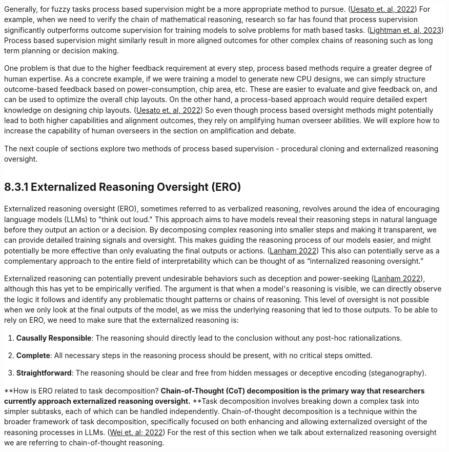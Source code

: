 Generally, for fuzzy tasks process based supervision might be a more appropriate method to pursue. ([Uesato et. al, 2022](https://arxiv.org/abs/2211.14275)) For example, when we need to verify the chain of mathematical reasoning, research so far has found that process supervision significantly outperforms outcome supervision for training models to solve problems for math based tasks. ([Lightman et. al, 2023](https://arxiv.org/abs/2305.20050)) Process based supervision might similarly result in more aligned outcomes for other complex chains of reasoning such as long term planning or decision making.

One problem is that due to the higher feedback requirement at every step, process based methods require a greater degree of human expertise. As a concrete example, if we were training a model to generate new CPU designs, we can simply structure outcome-based feedback based on power-consumption, chip area, etc. These are easier to evaluate and give feedback on, and can be used to optimize the overall chip layouts. On the other hand, a process-based approach would require detailed expert knowledge on designing chip layouts. ([Uesato et. al, 2022](https://arxiv.org/abs/2211.14275)) So even though process based oversight methods might potentially lead to both higher capabilities and alignment outcomes, they rely on amplifying human overseer abilities. We will explore how to increase the capability of human overseers in the section on amplification and debate.

The next couple of sections explore two methods of process based supervision - procedural cloning and externalized reasoning oversight.

## 8.3.1 Externalized Reasoning Oversight (ERO)

Externalized reasoning oversight (ERO), sometimes referred to as verbalized reasoning, revolves around the idea of encouraging language models (LLMs) to "think out loud." This approach aims to have models reveal their reasoning steps in natural language before they output an action or a decision. By decomposing complex reasoning into smaller steps and making it transparent, we can provide detailed training signals and oversight. This makes guiding the reasoning process of our models easier, and might potentially be more effective than only evaluating the final outputs or actions. ([Lanham 2022](https://www.alignmentforum.org/posts/FRRb6Gqem8k69ocbi/externalized-reasoning-oversight-a-research-direction-for)) This also can potentially serve as a complementary approach to the entire field of interpretability which can be thought of as “internalized reasoning oversight.”

Externalized reasoning can potentially prevent undesirable behaviors such as deception and power-seeking ([Lanham 2022](https://www.alignmentforum.org/posts/FRRb6Gqem8k69ocbi/externalized-reasoning-oversight-a-research-direction-for)), although this has yet to be empirically verified. The argument is that when a model's reasoning is visible, we can directly observe the logic it follows and identify any problematic thought patterns or chains of reasoning. This level of oversight is not possible when we only look at the final outputs of the model, as we miss the underlying reasoning that led to those outputs. To be able to rely on ERO, we need to make sure that the externalized reasoning is:

1. **Causally Responsible**: The reasoning should directly lead to the conclusion without any post-hoc rationalizations.

2. **Complete**: All necessary steps in the reasoning process should be present, with no critical steps omitted.

3. **Straightforward**: The reasoning should be clear and free from hidden messages or deceptive encoding (steganography).

**How is ERO related to task decomposition? **Chain-of-Thought (CoT) decomposition is the primary way that researchers currently approach externalized reasoning oversight.** **Task decomposition involves breaking down a complex task into simpler subtasks, each of which can be handled independently. Chain-of-thought decomposition is a technique within the broader framework of task decomposition, specifically focused on both enhancing and allowing externalized oversight of the reasoning processes in LLMs. ([Wei et. al; 2022](https://arxiv.org/abs/2201.11903)) For the rest of this section when we talk about externalized reasoning oversight we are referring to chain-of-thought reasoning.
